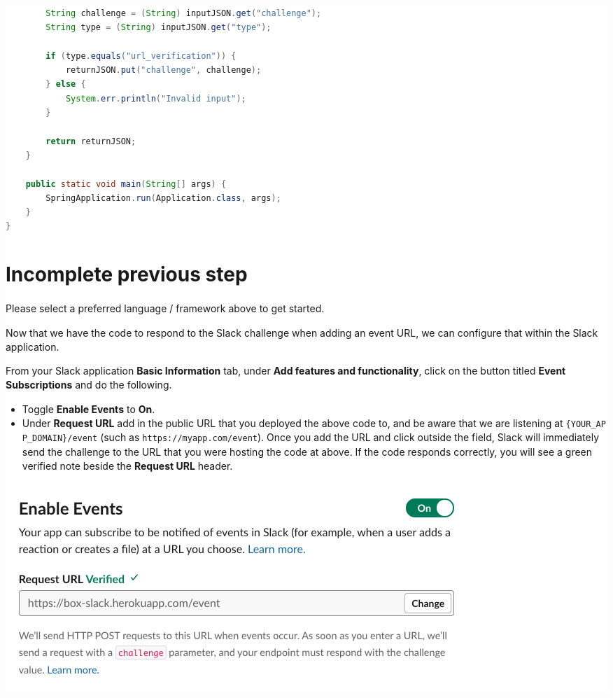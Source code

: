 ```java
        String challenge = (String) inputJSON.get("challenge");
        String type = (String) inputJSON.get("type");

        if (type.equals("url_verification")) {
            returnJSON.put("challenge", challenge);
        } else {
            System.err.println("Invalid input");
        }

        return returnJSON;
    }

    public static void main(String[] args) {
        SpringApplication.run(Application.class, args);
    }
}
```

</Choice>

<Choice option='programming.platform' unset color='none'>

<Message danger>

# Incomplete previous step
Please select a preferred language / framework above to get started.

</Message>

</Choice>

Now that we have the code to respond to the Slack challenge when adding an
event URL, we can configure that within the Slack application.

From your Slack application **Basic Information** tab, under
**Add features and functionality**, click on the button titled
**Event Subscriptions** and do the following.

* Toggle **Enable Events** to **On**.
* Under **Request URL** add in the public URL that you deployed the above code to, and be aware that we are listening at `{YOUR_APP_DOMAIN}/event` (such as `https://myapp.com/event`). Once you add the URL and click outside the field, Slack will immediately send the challenge to the URL that you were hosting the code at above. If the code responds correctly, you will see a green verified note beside the **Request URL** header.

<ImageFrame noborder center shadow>

![Enable Slack Event Subscriptions](./img/slack_1_create_event_sub.png)
